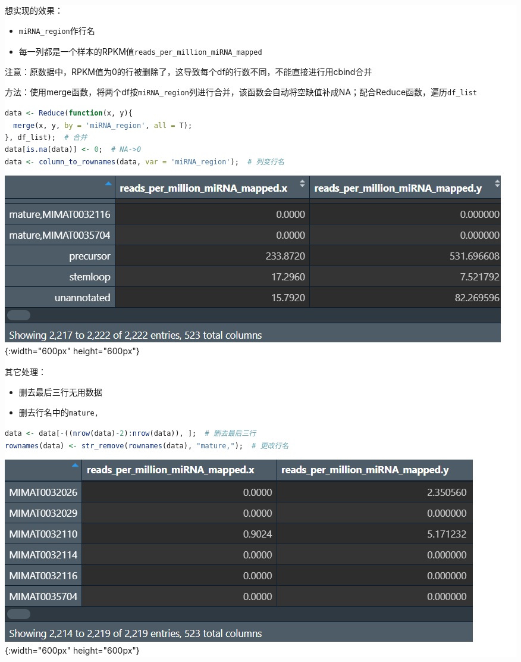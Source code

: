 想实现的效果：

- `miRNA_region`作行名

- 每一列都是一个样本的RPKM值`reads_per_million_miRNA_mapped`



注意：原数据中，RPKM值为0的行被删除了，这导致每个df的行数不同，不能直接进行用cbind合并

方法：使用merge函数，将两个df按`miRNA_region`列进行合并，该函数会自动将空缺值补成NA；配合Reduce函数，遍历`df_list`

``` r
data <- Reduce(function(x, y){
  merge(x, y, by = 'miRNA_region', all = T);
}, df_list);  # 合并
data[is.na(data)] <- 0;  # NA->0
data <- column_to_rownames(data, var = 'miRNA_region');  # 列变行名
```


![miRNA数据3](/upload/md-image/r/miRNA数据3.png){:width="600px" height="600px"}

其它处理：

- 删去最后三行无用数据

- 删去行名中的`mature,`



``` r
data <- data[-((nrow(data)-2):nrow(data)), ];  # 删去最后三行
rownames(data) <- str_remove(rownames(data), "mature,");  # 更改行名
```


![miRNA数据4](/upload/md-image/r/miRNA数据4.png){:width="600px" height="600px"}
